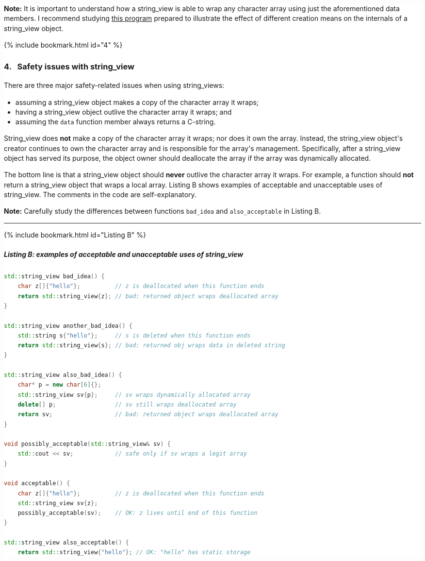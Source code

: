 **Note:** It is important to understand how a string_view is able to wrap any character
array using just the aforementioned data members. I recommend studying [this program](https://godbolt.org/z/jh3qPR)
prepared to illustrate the effect of different creation means on the internals of a string_view object.

{% include bookmark.html id="4" %}

### 4.&nbsp;&nbsp; Safety issues with string_view

There are three major safety-related issues when using string_views:

- assuming a string_view object makes a copy of the character array it wraps;
- having a string_view object outlive the character array it wraps; and
- assuming the `data` function member always returns a C-string.

String_view does **not** make a copy of the character array it wraps; nor does it own the
array. Instead, the string_view object's creator continues to own the character array and
is responsible for the array's management. Specifically, after a string_view object has
served its purpose, the object owner should deallocate the array if the array was
dynamically allocated.

The bottom line is that a string_view object should **never** outlive the character array
it wraps. For example, a function should **not** return a string_view object that wraps a
local array. Listing B shows examples of acceptable and unacceptable uses of
string_view. The comments in the code are self-explanatory.

**Note:** Carefully study the differences between functions `bad_idea` and
`also_acceptable` in Listing B.

---

{% include bookmark.html id="Listing B" %}

##### Listing B: examples of acceptable and unacceptable uses of string_view

```cpp
std::string_view bad_idea() {
    char z[]{"hello"};          // z is deallocated when this function ends
    return std::string_view{z}; // bad: returned object wraps deallocated array
}

std::string_view another_bad_idea() {
    std::string s{"hello"};     // s is deleted when this function ends
    return std::string_view{s}; // bad: returned obj wraps data in deleted string
}

std::string_view also_bad_idea() {
    char* p = new char[6]{};
    std::string_view sv{p};     // sv wraps dynamically allocated array
    delete[] p;                 // sv still wraps deallocated array
    return sv;                  // bad: returned object wraps deallocated array
}

void possibly_acceptable(std::string_view& sv) {
    std::cout << sv;            // safe only if sv wraps a legit array
}

void acceptable() {
    char z[]{"hello"};          // z is deallocated when this function ends
    std::string_view sv{z};
    possibly_acceptable(sv);    // OK: z lives until end of this function
}

std::string_view also_acceptable() {
    return std::string_view{"hello"}; // OK: "hello" has static storage
```